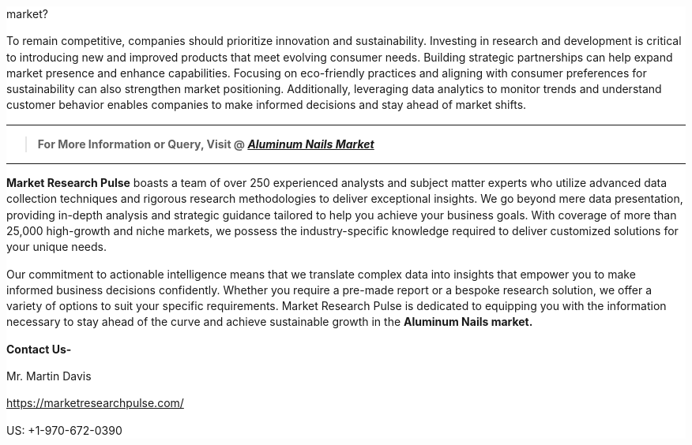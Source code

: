 market?</strong></p><p>To remain competitive, companies should prioritize innovation and sustainability. Investing in research and development is critical to introducing new and improved products that meet evolving consumer needs. Building strategic partnerships can help expand market presence and enhance capabilities. Focusing on eco-friendly practices and aligning with consumer preferences for sustainability can also strengthen market positioning. Additionally, leveraging data analytics to monitor trends and understand customer behavior enables companies to make informed decisions and stay ahead of market shifts.</p><hr /><blockquote><p><strong>For More Information or Query, Visit @&nbsp;<em><a href="https://marketresearchpulse.com/report/104253/aluminum-nails-market?utm_source=Linkedin&utm_medium=023">Aluminum Nails Market</a></em></strong></p></blockquote><hr /><p><strong>Market Research Pulse</strong> boasts a team of over 250 experienced analysts and subject matter experts who utilize advanced data collection techniques and rigorous research methodologies to deliver exceptional insights. We go beyond mere data presentation, providing in-depth analysis and strategic guidance tailored to help you achieve your business goals. With coverage of more than 25,000 high-growth and niche markets, we possess the industry-specific knowledge required to deliver customized solutions for your unique needs.</p><p>Our commitment to actionable intelligence means that we translate complex data into insights that empower you to make informed business decisions confidently. Whether you require a pre-made report or a bespoke research solution, we offer a variety of options to suit your specific requirements. Market Research Pulse is dedicated to equipping you with the information necessary to stay ahead of the curve and achieve sustainable growth in the <strong>Aluminum Nails market.</strong></p><p><strong>Contact Us-</strong></p><p>Mr. Martin Davis</p><p>https://marketresearchpulse.com/</p><p>US: +1-970-672-0390</p>
